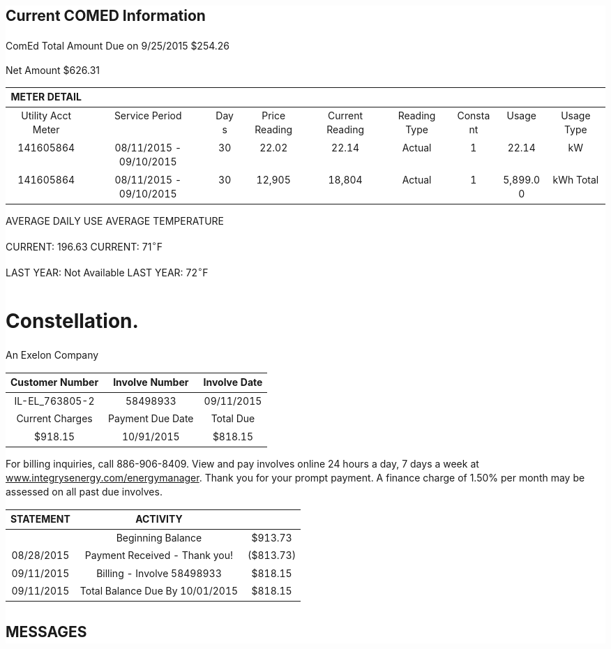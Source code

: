 ## Current COMED Information

ComEd Total Amount Due on 9/25/2015
$\$ 254.26$

Net Amount
\$626.31

| METER DETAIL |  |  |  |  |  |  |  |  |
| :--: | :--: | :--: | :--: | :--: | :--: | :--: | :--: | :--: |
| Utility Acct Meter | Service Period | Days | Price Reading | Current Reading | Reading Type | Constant | Usage | Usage Type | Uvape Per Day |
| 141605864 | 08/11/2015 - 09/10/2015 | 30 | 22.02 | 22.14 | Actual | 1 | 22.14 | kW | N/A |
| 141605864 | 08/11/2015 - 09/10/2015 | 30 | 12,905 | 18,804 | Actual | 1 | 5,899.00 | kWh Total | 196.63 |

AVERAGE DAILY USE
AVERAGE TEMPERATURE

CURRENT: 196.63
CURRENT: $71^{\circ} \mathrm{F}$

LAST YEAR: Not Available
LAST YEAR: $72^{\circ} \mathrm{F}$

# Constellation. 

An Exelon Company

| Customer Number | Involve Number | Involve Date |
| :--: | :--: | :--: |
| IL-EL_763805-2 | 58498933 | 09/11/2015 |
| Current Charges | Payment Due Date | Total Due |
| $\$ 918.15$ | $10 / 91 / 2015$ | $\$ 818.15$ |

For billing inquiries, call 886-906-8409.
View and pay involves online 24 hours a day, 7 days a week at www.integrysenergy.com/energymanager.
Thank you for your prompt payment. A finance charge of $1.50 \%$ per month may be assessed on all past due involves.

| STATEMENT | ACTIVITY |  |
| :--: | :--: | :--: |
|  | Beginning Balance | $\$ 913.73$ |
| 08/28/2015 | Payment Received - Thank you! | $(\$ 813.73)$ |
| 09/11/2015 | Billing - Involve 58498933 | $\$ 818.15$ |
| 09/11/2015 | Total Balance Due By 10/01/2015 | $\$ 818.15$ |

## MESSAGES
